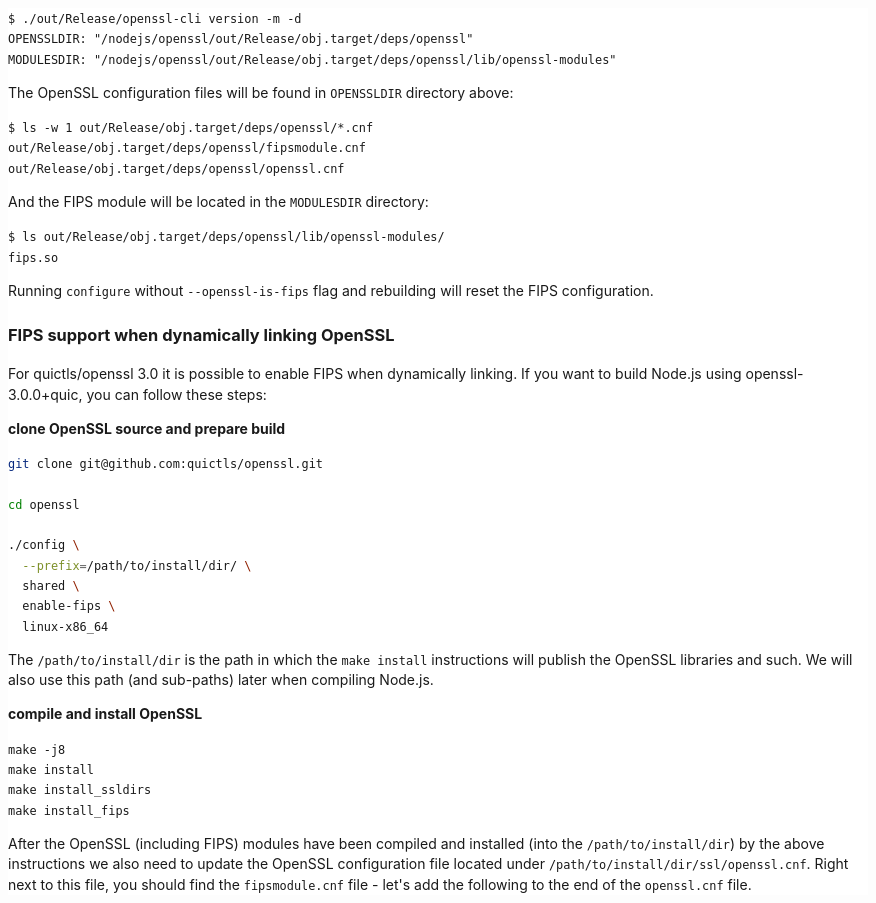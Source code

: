 ```console
$ ./out/Release/openssl-cli version -m -d
OPENSSLDIR: "/nodejs/openssl/out/Release/obj.target/deps/openssl"
MODULESDIR: "/nodejs/openssl/out/Release/obj.target/deps/openssl/lib/openssl-modules"
```

The OpenSSL configuration files will be found in `OPENSSLDIR` directory above:

```console
$ ls -w 1 out/Release/obj.target/deps/openssl/*.cnf
out/Release/obj.target/deps/openssl/fipsmodule.cnf
out/Release/obj.target/deps/openssl/openssl.cnf
```

And the FIPS module will be located in the `MODULESDIR` directory:

```console
$ ls out/Release/obj.target/deps/openssl/lib/openssl-modules/
fips.so
```

Running `configure` without `--openssl-is-fips` flag and rebuilding will reset
the FIPS configuration.

### FIPS support when dynamically linking OpenSSL

For quictls/openssl 3.0 it is possible to enable FIPS when dynamically linking.
If you want to build Node.js using openssl-3.0.0+quic, you can follow these
steps:

**clone OpenSSL source and prepare build**

```bash
git clone git@github.com:quictls/openssl.git

cd openssl

./config \
  --prefix=/path/to/install/dir/ \
  shared \
  enable-fips \
  linux-x86_64
```

The `/path/to/install/dir` is the path in which the `make install` instructions
will publish the OpenSSL libraries and such. We will also use this path
(and sub-paths) later when compiling Node.js.

**compile and install OpenSSL**

```console
make -j8
make install
make install_ssldirs
make install_fips
```

After the OpenSSL (including FIPS) modules have been compiled and installed
(into the `/path/to/install/dir`) by the above instructions we also need to
update the OpenSSL configuration file located under
`/path/to/install/dir/ssl/openssl.cnf`. Right next to this file, you should
find the `fipsmodule.cnf` file - let's add the following to the end of the
`openssl.cnf` file.
